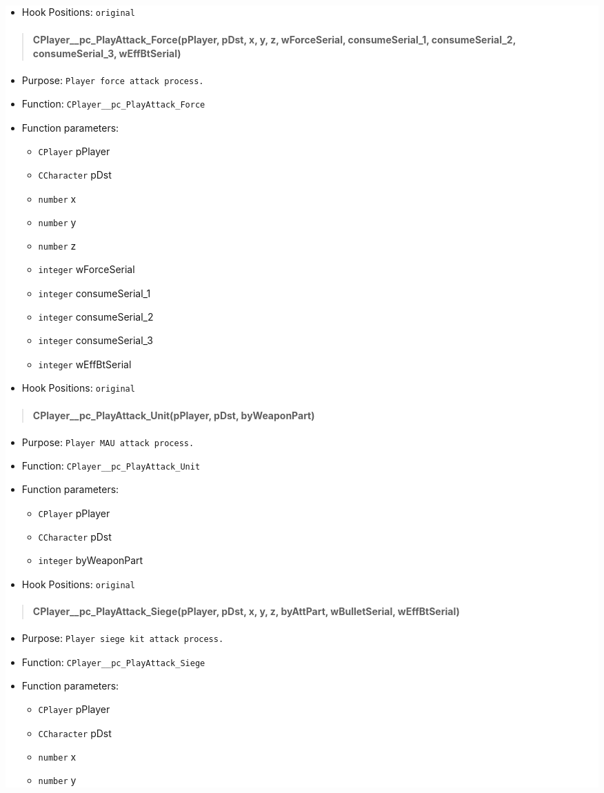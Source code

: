 * Hook Positions: `original`	

> ####   CPlayer__pc_PlayAttack_Force(pPlayer, pDst, x, y, z, wForceSerial, consumeSerial_1, consumeSerial_2, consumeSerial_3, wEffBtSerial)

* Purpose: `Player force attack process.`

* Function: `CPlayer__pc_PlayAttack_Force`

* Function parameters:

   * `CPlayer` pPlayer

   * `CCharacter` pDst

   * `number` x

   * `number` y

   * `number` z

   * `integer` wForceSerial

   * `integer` consumeSerial_1

   * `integer` consumeSerial_2

   * `integer` consumeSerial_3

   * `integer` wEffBtSerial

* Hook Positions: `original`	

> ####   CPlayer__pc_PlayAttack_Unit(pPlayer, pDst, byWeaponPart)

* Purpose: `Player MAU attack process.`

* Function: `CPlayer__pc_PlayAttack_Unit`

* Function parameters:

   * `CPlayer` pPlayer

   * `CCharacter` pDst

   * `integer` byWeaponPart

* Hook Positions: `original`	

> ####   CPlayer__pc_PlayAttack_Siege(pPlayer, pDst, x, y, z, byAttPart, wBulletSerial, wEffBtSerial)

* Purpose: `Player siege kit attack process.`

* Function: `CPlayer__pc_PlayAttack_Siege`

* Function parameters:

   * `CPlayer` pPlayer

   * `CCharacter` pDst

   * `number` x

   * `number` y
